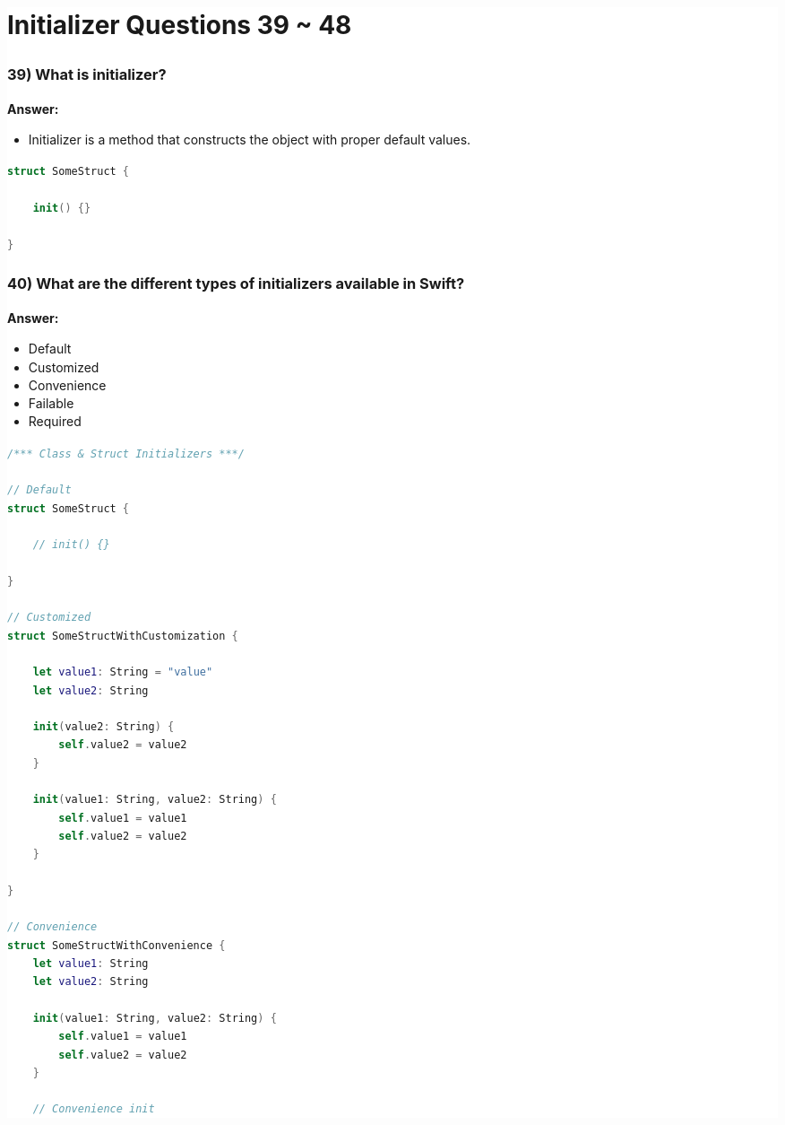 # Initializer Questions 39 ~ 48

### 39) What is initializer?

**Answer:**

- Initializer is a method that constructs the object with proper default values.

```swift
struct SomeStruct {

	init() {}

}
```

### 40) What are the different types of initializers available in Swift?

**Answer:**

- Default
- Customized
- Convenience
- Failable
- Required

```swift
/*** Class & Struct Initializers ***/

// Default
struct SomeStruct {

	// init() {}

}

// Customized
struct SomeStructWithCustomization {

	let value1: String = "value"
	let value2: String

	init(value2: String) {
		self.value2 = value2
	}

	init(value1: String, value2: String) {
		self.value1 = value1
		self.value2 = value2
	}

}

// Convenience
struct SomeStructWithConvenience {
	let value1: String
	let value2: String

	init(value1: String, value2: String) {
		self.value1 = value1
		self.value2 = value2
	}

	// Convenience init
```